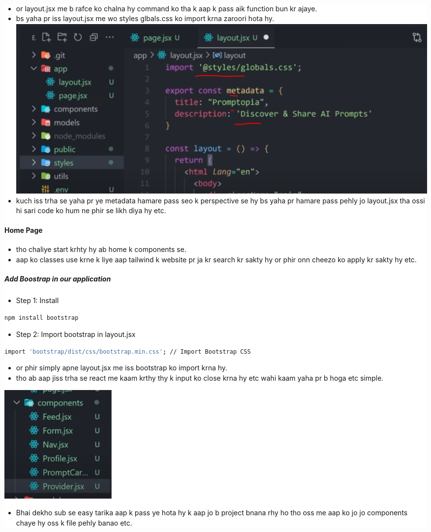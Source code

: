 - or layout.jsx me b rafce ko chalna hy command ko tha k aap k pass aik function bun kr ajaye.
- bs yaha pr iss layout.jsx me wo styles glbals.css ko import krna zaroori hota hy.
![alt text](image-58.png)
- kuch iss trha se yaha pr ye metadata hamare pass seo k perspective se hy bs yaha pr hamare pass pehly jo layout.jsx tha ossi hi sari code ko hum ne phir se likh diya hy etc.

#### Home Page
- tho chaliye start krhty hy ab home k components se.
- aap ko classes use krne k liye aap tailwind k website pr ja kr search kr sakty hy or phir onn cheezo ko apply kr sakty hy etc.

##### Add Boostrap in our application 
- Step 1: Install
```bash
npm install bootstrap
```
- Step 2: Import bootstrap in layout.jsx
```bash
import 'bootstrap/dist/css/bootstrap.min.css'; // Import Bootstrap CSS
```
- or phir simply apne layout.jsx me iss bootstrap ko import krna hy.
- tho ab aap jiss trha se react me kaam krthy thy k input ko close krna hy etc wahi kaam yaha pr b hoga etc simple.

![alt text](image-59.png)
- Bhai dekho sub se easy tarika aap k pass ye hota hy k aap jo  b project bnana rhy ho tho oss me aap ko jo jo components chaye hy oss k file pehly banao etc. 
